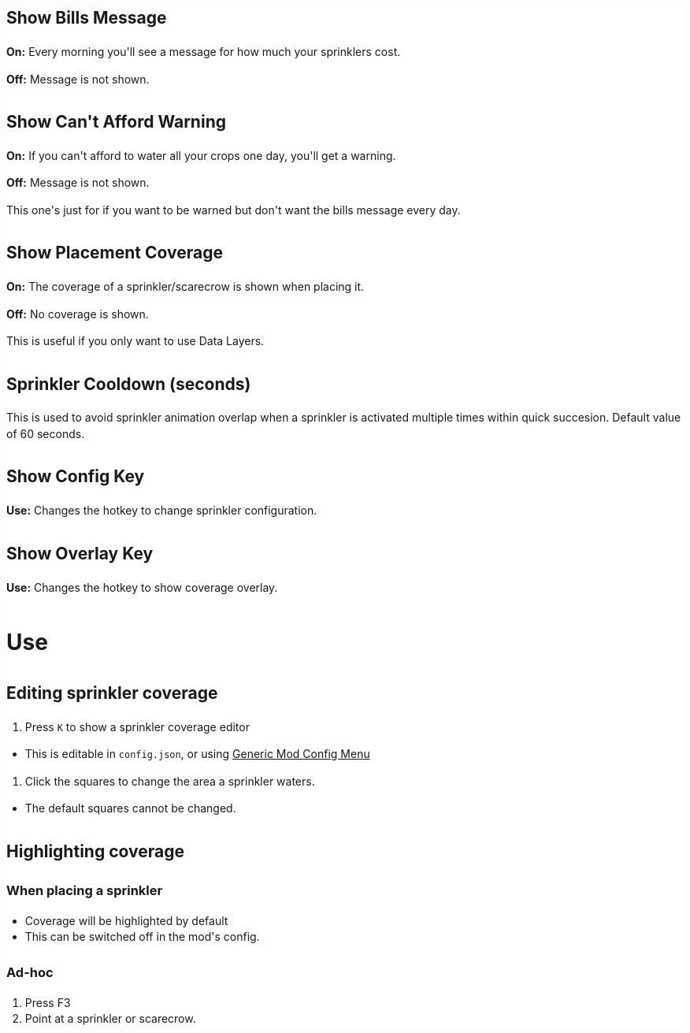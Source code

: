 ## Show Bills Message
__On:__ Every morning you'll see a message for how much your sprinklers cost.

__Off:__ Message is not shown.

## Show Can't Afford Warning
__On:__ If you can't afford to water all your crops one day, you'll get a warning.

__Off:__ Message is not shown.

This one's just for if you want to be warned but don't want the bills message every day.

## Show Placement Coverage
__On:__ The coverage of a sprinkler/scarecrow is shown when placing it.

__Off:__ No coverage is shown.

This is useful if you only want to use Data Layers.

## Sprinkler Cooldown (seconds)

This is used to avoid sprinkler animation overlap when a sprinkler is activated multiple times within quick succesion. Default value of 60 seconds.

## Show Config Key
__Use:__ Changes the hotkey to change sprinkler configuration.

## Show Overlay Key
__Use:__ Changes the hotkey to show coverage overlay.

# Use
## Editing sprinkler coverage
1. Press `K` to show a sprinkler coverage editor
  - This is editable in `config.json`, or using [Generic Mod Config Menu](https://www.nexusmods.com/stardewvalley/mods/5098)
1. Click the squares to change the area a sprinkler waters.
  - The default squares cannot be changed.

## Highlighting coverage
### When placing a sprinkler
- Coverage will be highlighted by default
- This can be switched off in the mod's config.

### Ad-hoc
1. Press F3
2. Point at a sprinkler or scarecrow.
